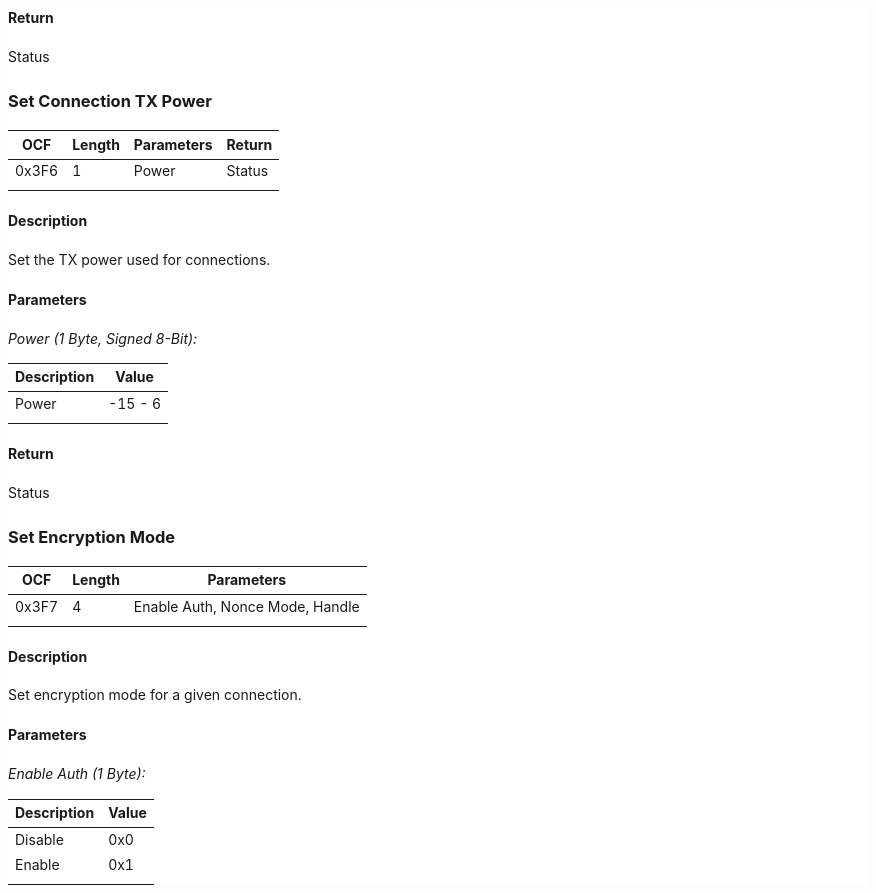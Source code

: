 
#### Return

Status

### Set Connection TX Power

| **OCF** | **Length** | **Parameters** | **Return** |
| ------- | ---------- | -------------- | ---------- |
| 0x3F6   | 1          | Power          | Status     |
|         |
#### Description

Set the TX power used for connections.

#### Parameters

_Power (1 Byte, Signed 8-Bit):_

| **Description** | **Value** |
| --------------- | --------- |
| Power           | -15 - 6   |
|                 |


#### Return

Status

### Set Encryption Mode

| **OCF** | **Length** | **Parameters**                  |
| ------- | ---------- | ------------------------------- |
| 0x3F7   | 4          | Enable Auth, Nonce Mode, Handle |
|         |


#### Description

Set encryption mode for a given connection.

#### Parameters

_Enable Auth (1 Byte):_

| **Description** | **Value** |
| --------------- | --------- |
| Disable         | 0x0       |
| Enable          | 0x1       |
|                 |
